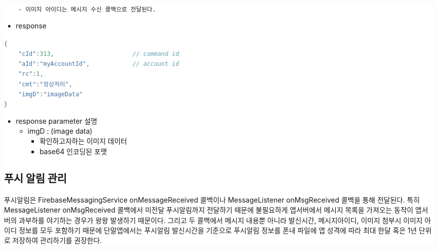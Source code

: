         - 이미지 아이디는 메시지 수신 콜백으로 전달된다.

- response
 
```java
{
    "cId":313,                      // command id
    "aId":"myAccountId",            // account id
    "rc":1,  
    "cmt":"정상처리",
    "imgD":"imageData"
}
```
 - response parameter 설명    
    - imgD : (image data)
        - 확인하고자하는 이미지 데이터
        - base64 인코딩된 포맷


## 푸시 알림 관리

푸시알림은 FirebaseMessagingService onMessageReceived 콜백이나 MessageListener onMsgReceived 콜백을 통해 전달된다. 특히 MessageListener onMsgReceived 콜백에서 미전달 푸시알림까지 전달하기 때문에 불필요하게 앱서버에서 메시지 목록을 가져오는 동작이 앱서버의 과부하를 야기하는 경우가 왕왕 발생하기 때문이다. 그리고 두 콜백에서 메시지 내용뿐 아니라 발신시간, 메시지아이디, 이미지 첨부시 이미지 아이디 정보를 모두 포함하기 때문에 단말앱에서는 푸시알림 발신시간을 기준으로 푸시알림 정보를 폰내 파일에 앱 성격에 따라 최대 한달 혹은 1년 단위로 저장하여 관리하기를 권장한다.